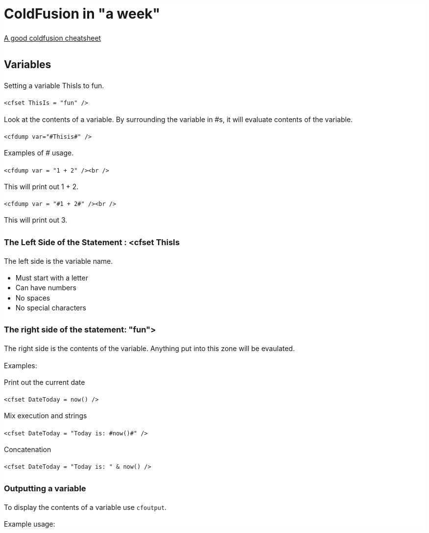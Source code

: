 # ColdFusion in "a week"

[A good coldfusion cheatsheet](http://www.petefreitag.com/cheatsheets/coldfusion/cfscript/)

## Variables

Setting a variable ThisIs to fun.

`<cfset ThisIs = "fun" /> `

Look at the contents of a variable. By surrounding the variable in #s, 
it will evaluate contents of the variable. 

`<cfdump var="#Thisis#" />`

Examples of # usage.

`<cfdump var = "1 + 2" /><br />`

This will print out 1 + 2.

`<cfdump var = "#1 + 2#" /><br />`

This will print out 3.

### The Left Side of the Statement : <cfset ThisIs

The left side is the variable name. 

- Must start with a letter
- Can have numbers
- No spaces
- No special characters

### The right side of the statement: "fun">

The right side is the contents of the variable. Anything put into this
zone will be evaulated. 

Examples:

Print out the current date

` <cfset DateToday = now() /> `

Mix execution and strings

`<cfset DateToday = "Today is: #now()#" />`

Concatenation

`<cfset DateToday = "Today is: " & now() />` 

### Outputting a variable

To display the contents of a variable use `cfoutput`. 

Example usage:
